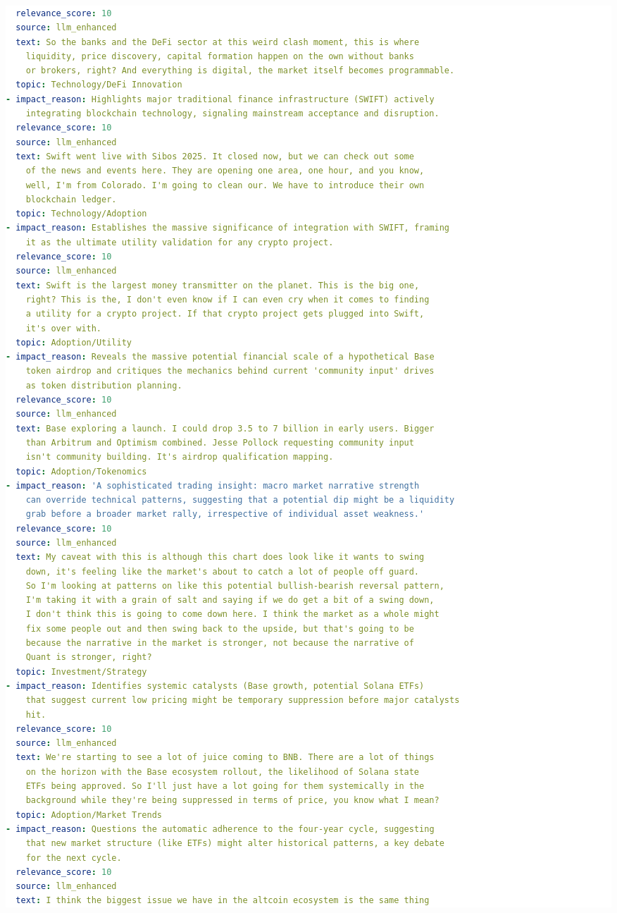 ```yaml
  relevance_score: 10
  source: llm_enhanced
  text: So the banks and the DeFi sector at this weird clash moment, this is where
    liquidity, price discovery, capital formation happen on the own without banks
    or brokers, right? And everything is digital, the market itself becomes programmable.
  topic: Technology/DeFi Innovation
- impact_reason: Highlights major traditional finance infrastructure (SWIFT) actively
    integrating blockchain technology, signaling mainstream acceptance and disruption.
  relevance_score: 10
  source: llm_enhanced
  text: Swift went live with Sibos 2025. It closed now, but we can check out some
    of the news and events here. They are opening one area, one hour, and you know,
    well, I'm from Colorado. I'm going to clean our. We have to introduce their own
    blockchain ledger.
  topic: Technology/Adoption
- impact_reason: Establishes the massive significance of integration with SWIFT, framing
    it as the ultimate utility validation for any crypto project.
  relevance_score: 10
  source: llm_enhanced
  text: Swift is the largest money transmitter on the planet. This is the big one,
    right? This is the, I don't even know if I can even cry when it comes to finding
    a utility for a crypto project. If that crypto project gets plugged into Swift,
    it's over with.
  topic: Adoption/Utility
- impact_reason: Reveals the massive potential financial scale of a hypothetical Base
    token airdrop and critiques the mechanics behind current 'community input' drives
    as token distribution planning.
  relevance_score: 10
  source: llm_enhanced
  text: Base exploring a launch. I could drop 3.5 to 7 billion in early users. Bigger
    than Arbitrum and Optimism combined. Jesse Pollock requesting community input
    isn't community building. It's airdrop qualification mapping.
  topic: Adoption/Tokenomics
- impact_reason: 'A sophisticated trading insight: macro market narrative strength
    can override technical patterns, suggesting that a potential dip might be a liquidity
    grab before a broader market rally, irrespective of individual asset weakness.'
  relevance_score: 10
  source: llm_enhanced
  text: My caveat with this is although this chart does look like it wants to swing
    down, it's feeling like the market's about to catch a lot of people off guard.
    So I'm looking at patterns on like this potential bullish-bearish reversal pattern,
    I'm taking it with a grain of salt and saying if we do get a bit of a swing down,
    I don't think this is going to come down here. I think the market as a whole might
    fix some people out and then swing back to the upside, but that's going to be
    because the narrative in the market is stronger, not because the narrative of
    Quant is stronger, right?
  topic: Investment/Strategy
- impact_reason: Identifies systemic catalysts (Base growth, potential Solana ETFs)
    that suggest current low pricing might be temporary suppression before major catalysts
    hit.
  relevance_score: 10
  source: llm_enhanced
  text: We're starting to see a lot of juice coming to BNB. There are a lot of things
    on the horizon with the Base ecosystem rollout, the likelihood of Solana state
    ETFs being approved. So I'll just have a lot going for them systemically in the
    background while they're being suppressed in terms of price, you know what I mean?
  topic: Adoption/Market Trends
- impact_reason: Questions the automatic adherence to the four-year cycle, suggesting
    that new market structure (like ETFs) might alter historical patterns, a key debate
    for the next cycle.
  relevance_score: 10
  source: llm_enhanced
  text: I think the biggest issue we have in the altcoin ecosystem is the same thing
```